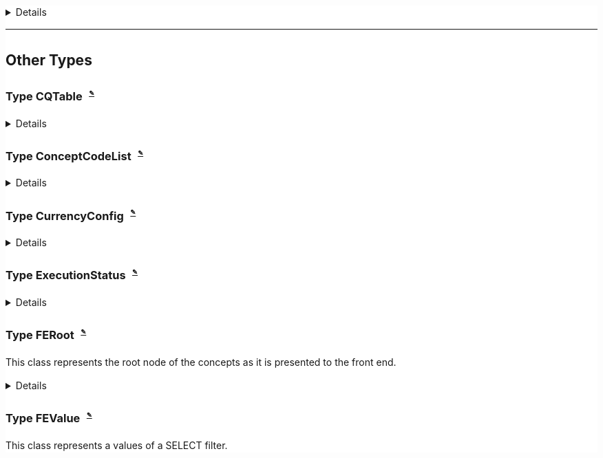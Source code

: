 
<details><summary>Details</summary></details>



---

## Other Types

### Type CQTable<sup><sub><sup> [✎](https://github.com/bakdata/conquery/edit/develop/backend/src/main/java/com/bakdata/conquery/models/query/concept/filter/CQTable.java#L21)</sup></sub></sup>


<details><summary>Details</summary></details>

### Type ConceptCodeList<sup><sub><sup> [✎](https://github.com/bakdata/conquery/edit/develop/backend/src/main/java/com/bakdata/conquery/resources/api/ConceptResource$ConceptCodeList.java)</sup></sub></sup>


<details><summary>Details</summary></details>

### Type CurrencyConfig<sup><sub><sup> [✎](https://github.com/bakdata/conquery/edit/develop/backend/src/main/java/com/bakdata/conquery/models/config/FrontendConfig$CurrencyConfig.java)</sup></sub></sup>


<details><summary>Details</summary></details>

### Type ExecutionStatus<sup><sub><sup> [✎](https://github.com/bakdata/conquery/edit/develop/backend/src/main/java/com/bakdata/conquery/models/execution/ExecutionStatus.java#L17)</sup></sub></sup>


<details><summary>Details</summary></details>

### Type FERoot<sup><sub><sup> [✎](https://github.com/bakdata/conquery/edit/develop/backend/src/main/java/com/bakdata/conquery/models/api/description/FERoot.java#L11-L13)</sup></sub></sup>
This class represents the root node of the concepts as it is presented to the front end.

<details><summary>Details</summary></details>

### Type FEValue<sup><sub><sup> [✎](https://github.com/bakdata/conquery/edit/develop/backend/src/main/java/com/bakdata/conquery/models/api/description/FEValue.java#L8-L10)</sup></sub></sup>
This class represents a values of a SELECT filter.
